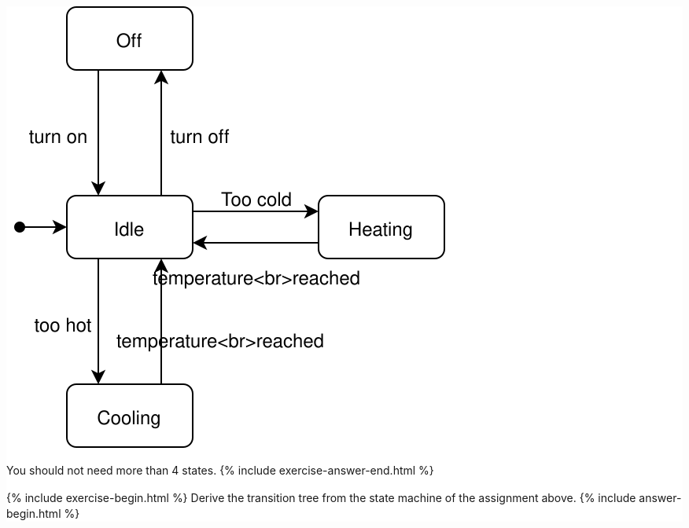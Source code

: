 ![](/assets/img/chapter4/exercises/coldhot_state_machine.svg)

You should not need more than 4 states.
{% include exercise-answer-end.html %}


{% include exercise-begin.html %}
Derive the transition tree from the state machine of the assignment above.
{% include answer-begin.html %}
